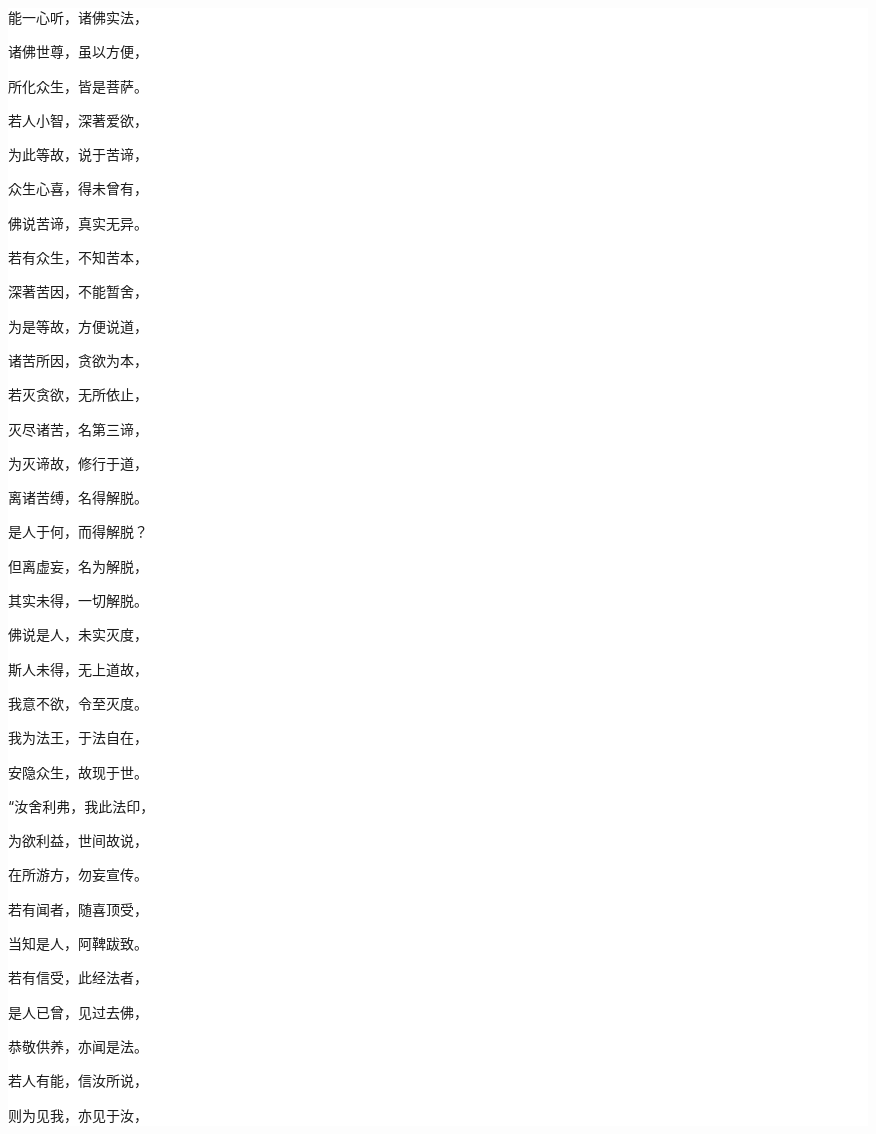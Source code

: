 能一心听，诸佛实法，  

诸佛世尊，虽以方便，  

所化众生，皆是菩萨。  

若人小智，深著爱欲，  

为此等故，说于苦谛，  

众生心喜，得未曾有，  

佛说苦谛，真实无异。  

若有众生，不知苦本，  

深著苦因，不能暂舍，  

为是等故，方便说道，  

诸苦所因，贪欲为本，  

若灭贪欲，无所依止，  

灭尽诸苦，名第三谛，  

为灭谛故，修行于道，  

离诸苦缚，名得解脱。  

是人于何，而得解脱？  

但离虚妄，名为解脱，  

其实未得，一切解脱。  

佛说是人，未实灭度，  

斯人未得，无上道故，  

我意不欲，令至灭度。  

我为法王，于法自在，  

安隐众生，故现于世。  

“汝舍利弗，我此法印，  

为欲利益，世间故说，  

在所游方，勿妄宣传。  

若有闻者，随喜顶受，  

当知是人，阿鞞跋致。  

若有信受，此经法者，  

是人已曾，见过去佛，  

恭敬供养，亦闻是法。  

若人有能，信汝所说，  

则为见我，亦见于汝，  
